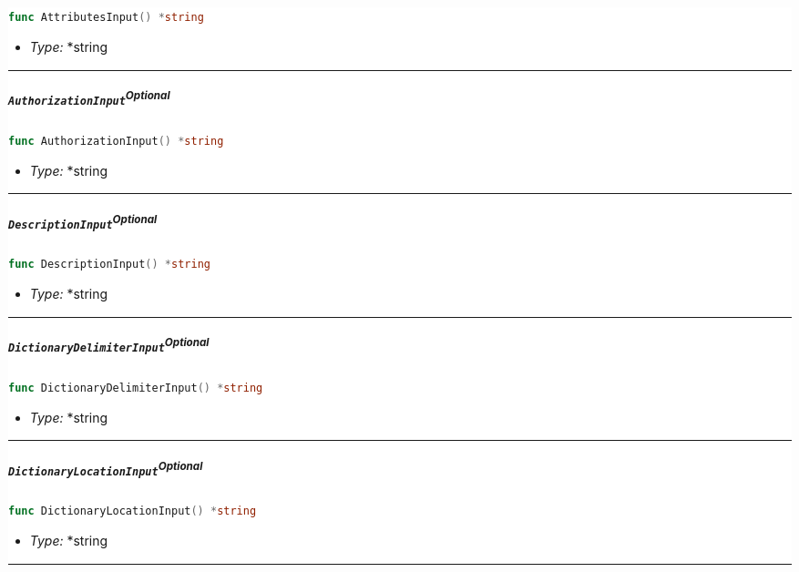 ```go
func AttributesInput() *string
```

- *Type:* *string

---

##### `AuthorizationInput`<sup>Optional</sup> <a name="AuthorizationInput" id="rhizo-co-terraform-provider-oci.identityDomainsPasswordPolicy.IdentityDomainsPasswordPolicy.property.authorizationInput"></a>

```go
func AuthorizationInput() *string
```

- *Type:* *string

---

##### `DescriptionInput`<sup>Optional</sup> <a name="DescriptionInput" id="rhizo-co-terraform-provider-oci.identityDomainsPasswordPolicy.IdentityDomainsPasswordPolicy.property.descriptionInput"></a>

```go
func DescriptionInput() *string
```

- *Type:* *string

---

##### `DictionaryDelimiterInput`<sup>Optional</sup> <a name="DictionaryDelimiterInput" id="rhizo-co-terraform-provider-oci.identityDomainsPasswordPolicy.IdentityDomainsPasswordPolicy.property.dictionaryDelimiterInput"></a>

```go
func DictionaryDelimiterInput() *string
```

- *Type:* *string

---

##### `DictionaryLocationInput`<sup>Optional</sup> <a name="DictionaryLocationInput" id="rhizo-co-terraform-provider-oci.identityDomainsPasswordPolicy.IdentityDomainsPasswordPolicy.property.dictionaryLocationInput"></a>

```go
func DictionaryLocationInput() *string
```

- *Type:* *string

---
